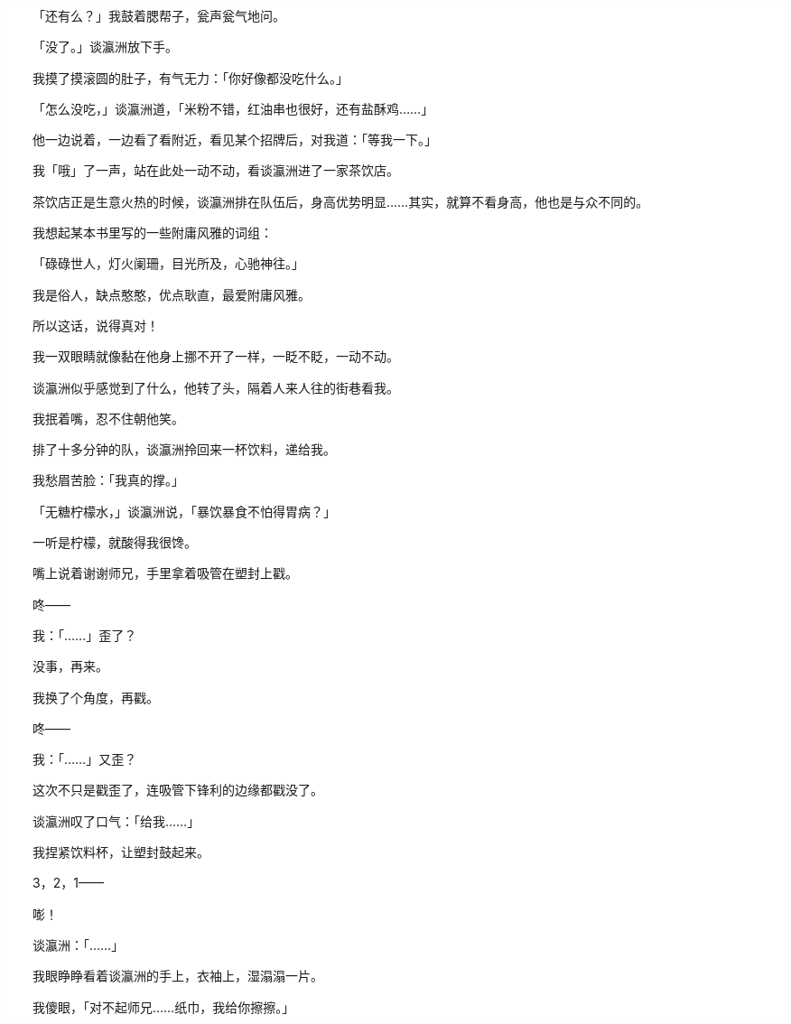 &emsp;&emsp;「还有么？」我鼓着腮帮子，瓮声瓮气地问。  
  
&emsp;&emsp;「没了。」谈瀛洲放下手。  
  
&emsp;&emsp;我摸了摸滚圆的肚子，有气无力：「你好像都没吃什么。」  
  
&emsp;&emsp;「怎么没吃，」谈瀛洲道，「米粉不错，红油串也很好，还有盐酥鸡……」  
  
&emsp;&emsp;他一边说着，一边看了看附近，看见某个招牌后，对我道：「等我一下。」  
  
&emsp;&emsp;我「哦」了一声，站在此处一动不动，看谈瀛洲进了一家茶饮店。  
  
&emsp;&emsp;茶饮店正是生意火热的时候，谈瀛洲排在队伍后，身高优势明显……其实，就算不看身高，他也是与众不同的。  
  
&emsp;&emsp;我想起某本书里写的一些附庸风雅的词组：  
  
&emsp;&emsp;「碌碌世人，灯火阑珊，目光所及，心驰神往。」  
  
&emsp;&emsp;我是俗人，缺点憨憨，优点耿直，最爱附庸风雅。  
  
&emsp;&emsp;所以这话，说得真对！  
  
&emsp;&emsp;我一双眼睛就像黏在他身上挪不开了一样，一眨不眨，一动不动。  
  
&emsp;&emsp;谈瀛洲似乎感觉到了什么，他转了头，隔着人来人往的街巷看我。  
  
&emsp;&emsp;我抿着嘴，忍不住朝他笑。  
  
&emsp;&emsp;排了十多分钟的队，谈瀛洲拎回来一杯饮料，递给我。  
  
&emsp;&emsp;我愁眉苦脸：「我真的撑。」  
  
&emsp;&emsp;「无糖柠檬水，」谈瀛洲说，「暴饮暴食不怕得胃病？」  
  
&emsp;&emsp;一听是柠檬，就酸得我很馋。  
  
&emsp;&emsp;嘴上说着谢谢师兄，手里拿着吸管在塑封上戳。  
  
&emsp;&emsp;咚——  
  
&emsp;&emsp;我：「……」歪了？  
  
&emsp;&emsp;没事，再来。  
  
&emsp;&emsp;我换了个角度，再戳。  
  
&emsp;&emsp;咚——  
  
&emsp;&emsp;我：「……」又歪？  
  
&emsp;&emsp;这次不只是戳歪了，连吸管下锋利的边缘都戳没了。  
  
&emsp;&emsp;谈瀛洲叹了口气：「给我……」  
  
&emsp;&emsp;我捏紧饮料杯，让塑封鼓起来。  
  
&emsp;&emsp;3，2，1——  
  
&emsp;&emsp;嘭！  
  
&emsp;&emsp;谈瀛洲：「……」  
  
&emsp;&emsp;我眼睁睁看着谈瀛洲的手上，衣袖上，湿溻溻一片。  
  
&emsp;&emsp;我傻眼，「对不起师兄……纸巾，我给你擦擦。」  
  